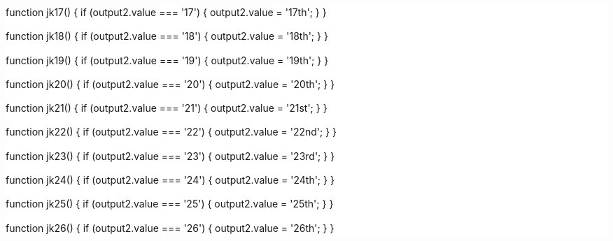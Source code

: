 function jk17() {
    if (output2.value === '17') {
        output2.value = '17th';
    }
}

function jk18() {
    if (output2.value === '18') {
        output2.value = '18th';
    }
}

function jk19() {
    if (output2.value === '19') {
        output2.value = '19th';
    }
}

function jk20() {
    if (output2.value === '20') {
        output2.value = '20th';
    }
}

function jk21() {
    if (output2.value === '21') {
        output2.value = '21st';
    }
}

function jk22() {
    if (output2.value === '22') {
        output2.value = '22nd';
    }
}

function jk23() {
    if (output2.value === '23') {
        output2.value = '23rd';
    }
}

function jk24() {
    if (output2.value === '24') {
        output2.value = '24th';
    }
}

function jk25() {
    if (output2.value === '25') {
        output2.value = '25th';
    }
}

function jk26() {
    if (output2.value === '26') {
        output2.value = '26th';
    }
}

